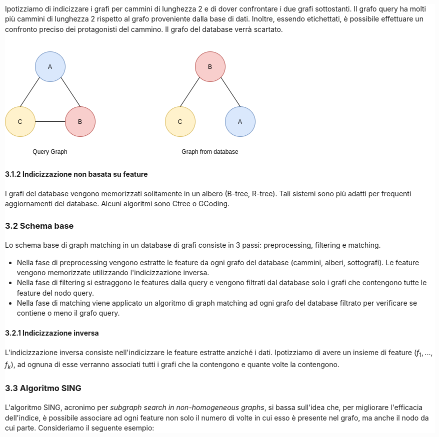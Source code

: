 Ipotizziamo di indicizzare i grafi per cammini di lunghezza 2 e di dover confrontare i due grafi sottostanti. Il grafo query ha molti più cammini di lunghezza 2 rispetto al grafo proveniente dalla base di dati. Inoltre, essendo etichettati, è possibile effettuare un confronto preciso dei protagonisti del cammino. Il grafo del database verrà scartato. 

<img src="./chapters_media/7._Graph_matching__8.png" alt="image-20201218171058288" style="margin-top:20px" />





#### 3.1.2 Indicizzazione non basata su feature

I grafi del database vengono memorizzati solitamente in un albero (B-tree, R-tree). Tali sistemi sono più adatti per frequenti aggiornamenti del database. Alcuni algoritmi sono Ctree o GCoding. 



### 3.2 Schema base 

Lo schema base di graph matching in un database di grafi consiste in 3 passi: preprocessing, filtering e matching. 

* Nella fase di preprocessing vengono estratte le feature da ogni grafo del database (cammini, alberi, sottografi). Le feature vengono memorizzate utilizzando l'indicizzazione inversa. 
* Nella fase di filtering si estraggono le features dalla query e vengono filtrati dal database solo i grafi che contengono tutte le feature del nodo query.
* Nella fase di matching viene applicato un algoritmo di graph matching ad ogni grafo del database filtrato per verificare se contiene o meno il grafo query. 



#### 3.2.1 Indicizzazione inversa

L'indicizzazione inversa consiste nell'indicizzare le feature estratte anziché i dati. Ipotizziamo di avere un insieme di feature $(f_1, ..., f_k)$, ad ognuna di esse verranno associati tutti i grafi che la contengono e quante volte la contengono. 



### 3.3 Algoritmo SING

L'algoritmo SING, acronimo per *subgraph search in non-homogeneous graphs*, si bassa sull'idea che, per migliorare l'efficacia dell'indice, è possibile associare ad ogni feature non solo il numero di volte in cui esso è presente nel grafo, ma anche il nodo da cui parte. Consideriamo il seguente esempio: 
